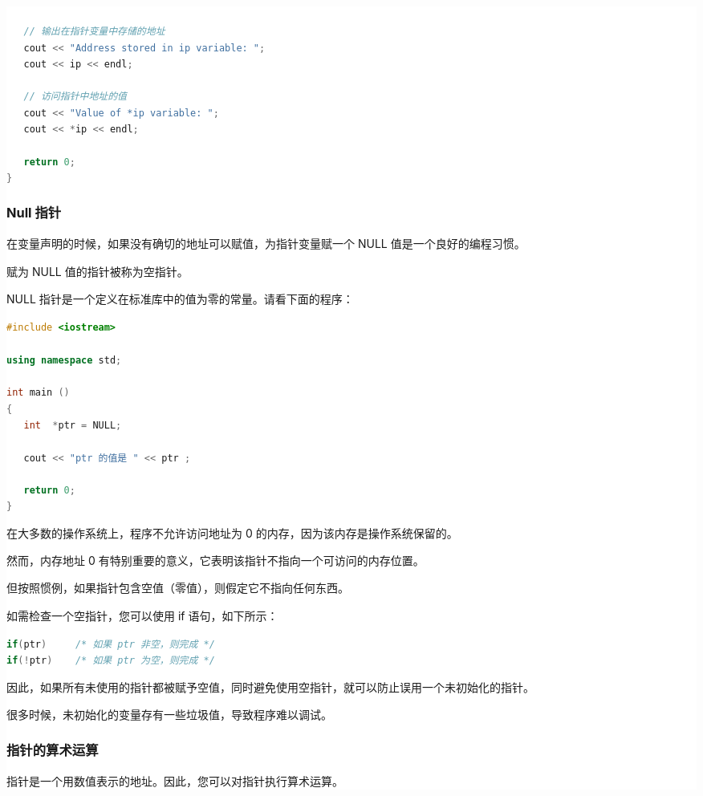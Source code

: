 ```c++
 
   // 输出在指针变量中存储的地址
   cout << "Address stored in ip variable: ";
   cout << ip << endl;
 
   // 访问指针中地址的值
   cout << "Value of *ip variable: ";
   cout << *ip << endl;
 
   return 0;
}
```

### Null 指针

在变量声明的时候，如果没有确切的地址可以赋值，为指针变量赋一个 NULL 值是一个良好的编程习惯。

赋为 NULL 值的指针被称为空指针。

NULL 指针是一个定义在标准库中的值为零的常量。请看下面的程序：

```c++
#include <iostream>

using namespace std;

int main ()
{
   int  *ptr = NULL;

   cout << "ptr 的值是 " << ptr ;
 
   return 0;
}
```

在大多数的操作系统上，程序不允许访问地址为 0 的内存，因为该内存是操作系统保留的。

然而，内存地址 0 有特别重要的意义，它表明该指针不指向一个可访问的内存位置。

但按照惯例，如果指针包含空值（零值），则假定它不指向任何东西。

如需检查一个空指针，您可以使用 if 语句，如下所示：

```c++
if(ptr)     /* 如果 ptr 非空，则完成 */
if(!ptr)    /* 如果 ptr 为空，则完成 */
```

因此，如果所有未使用的指针都被赋予空值，同时避免使用空指针，就可以防止误用一个未初始化的指针。

很多时候，未初始化的变量存有一些垃圾值，导致程序难以调试。

### 指针的算术运算

指针是一个用数值表示的地址。因此，您可以对指针执行算术运算。
